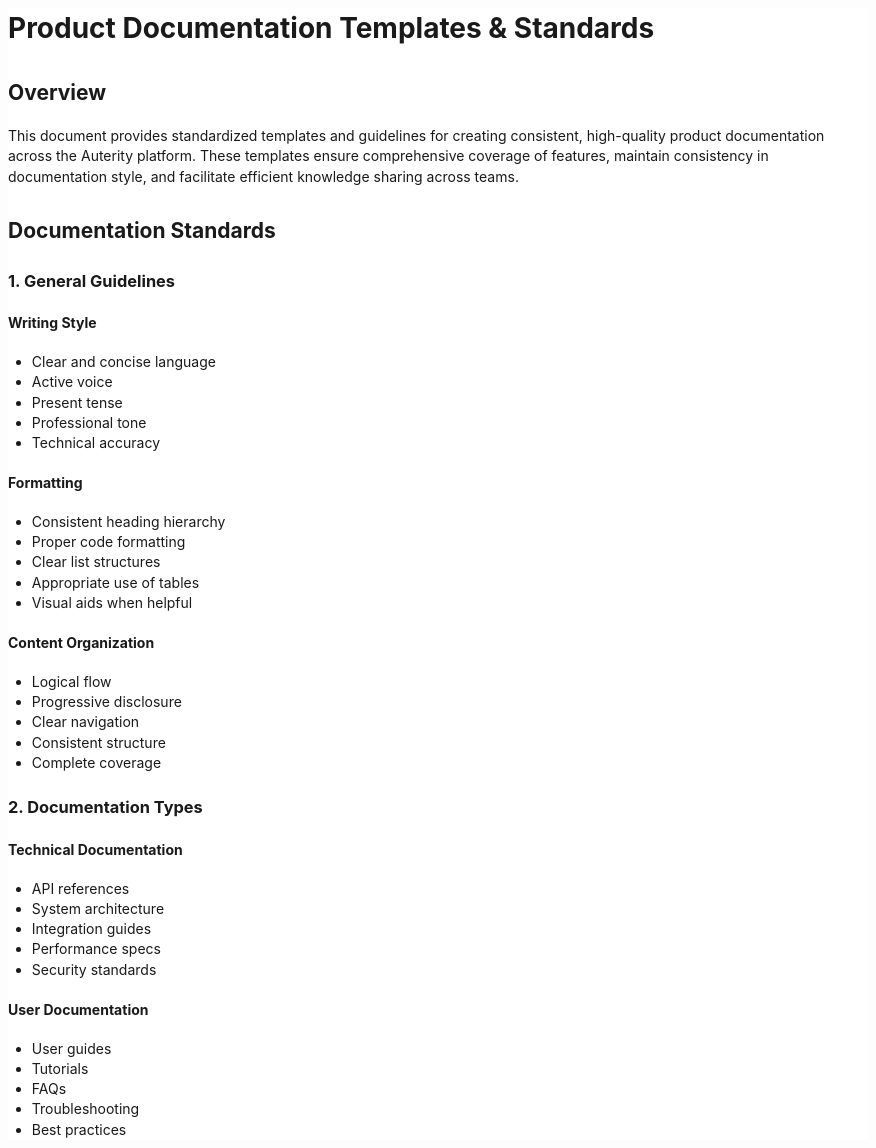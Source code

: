 # Product Documentation Templates & Standards

## Overview

This document provides standardized templates and guidelines for creating consistent, high-quality product documentation across the Auterity platform. These templates ensure comprehensive coverage of features, maintain consistency in documentation style, and facilitate efficient knowledge sharing across teams.

## Documentation Standards

### 1. General Guidelines

#### Writing Style
- Clear and concise language
- Active voice
- Present tense
- Professional tone
- Technical accuracy

#### Formatting
- Consistent heading hierarchy
- Proper code formatting
- Clear list structures
- Appropriate use of tables
- Visual aids when helpful

#### Content Organization
- Logical flow
- Progressive disclosure
- Clear navigation
- Consistent structure
- Complete coverage

### 2. Documentation Types

#### Technical Documentation
- API references
- System architecture
- Integration guides
- Performance specs
- Security standards

#### User Documentation
- User guides
- Tutorials
- FAQs
- Troubleshooting
- Best practices
